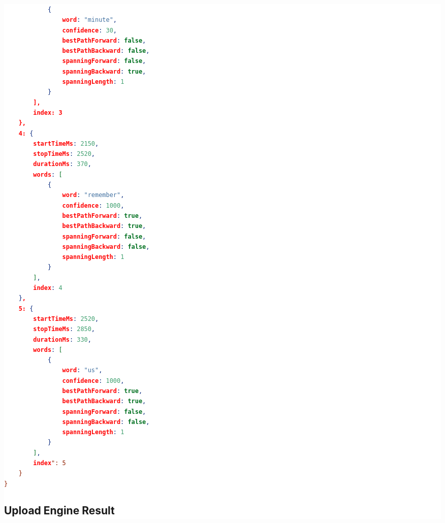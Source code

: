 ```json
            {
                word: "minute",
                confidence: 30,
                bestPathForward: false,
                bestPathBackward: false,
                spanningForward: false,
                spanningBackward: true,
                spanningLength: 1
            }
        ],
        index: 3
    },
    4: {
        startTimeMs: 2150,
        stopTimeMs: 2520,
        durationMs: 370,
        words: [
            {
                word: "remember",
                confidence: 1000,
                bestPathForward: true,
                bestPathBackward: true,
                spanningForward: false,
                spanningBackward: false,
                spanningLength: 1
            }
        ],
        index: 4
    },
    5: {
        startTimeMs: 2520,
        stopTimeMs: 2850,
        durationMs: 330,
        words: [
            {
                word: "us",
                confidence: 1000,
                bestPathForward: true,
                bestPathBackward: true,
                spanningForward: false,
                spanningBackward: false,
                spanningLength: 1
            }
        ],
        index": 5
    }
}
```

## Upload Engine Result
